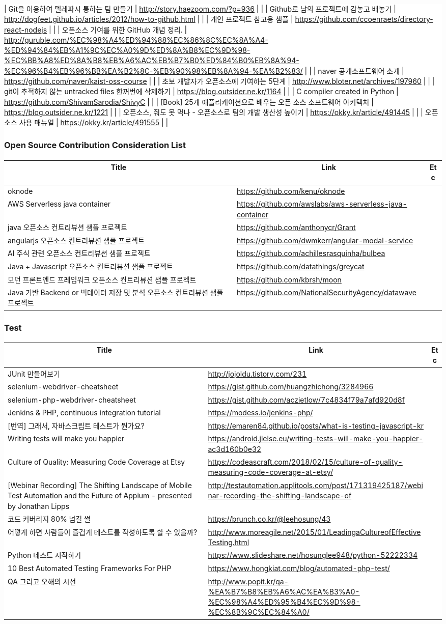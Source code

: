 | Git을 이용하여 텔레파시 통하는 팀 만들기 | http://story.haezoom.com/?p=936 | |
| Github로 남의 프로젝트에 감놓고 배놓기 | http://dogfeet.github.io/articles/2012/how-to-github.html | |
| 개인 프로젝트 참고용 샘플 | https://github.com/ccoenraets/directory-react-nodejs | |
| 오픈소스 기여를 위한 GitHub 개념 정리. | http://guruble.com/%EC%98%A4%ED%94%88%EC%86%8C%EC%8A%A4-%ED%94%84%EB%A1%9C%EC%A0%9D%ED%8A%B8%EC%9D%98-%EC%BB%A8%ED%8A%B8%EB%A6%AC%EB%B7%B0%ED%84%B0%EB%8A%94-%EC%96%B4%EB%96%BB%EA%B2%8C-%EB%90%98%EB%8A%94-%EA%B2%83/ | |
| naver 공개소프트웨어 소개 | https://github.com/naver/kaist-oss-course | |
| 초보 개발자가 오픈소스에 기여하는 5단계 | http://www.bloter.net/archives/197960 | |
| git이 추적하지 않는 untracked files 한꺼번에 삭제하기 | https://blog.outsider.ne.kr/1164 | |
| C compiler created in Python | https://github.com/ShivamSarodia/ShivyC | | 
| [Book] 25개 애플리케이션으로 배우는 오픈 소스 소프트웨어 아키텍처 | https://blog.outsider.ne.kr/1221 | |
| 오픈소스, 줘도 못 먹나 - 오픈소스로 팀의 개발 생산성 높이기 | https://okky.kr/article/491445 | |
| 오픈 소스 사용 매뉴얼 | https://okky.kr/article/491555 | |

### Open Source Contribution Consideration List
| Title | Link | Etc |
| --- | --- | --- |
| oknode | https://github.com/kenu/oknode | |
| AWS Serverless java container | https://github.com/awslabs/aws-serverless-java-container | |
| java 오픈소스 컨트리뷰션 샘플 프로젝트 | https://github.com/anthonycr/Grant | |
| angularjs 오픈소스 컨트리뷰션 샘플 프로젝트 | https://github.com/dwmkerr/angular-modal-service | |
| AI 주식 관련 오픈소스 컨트리뷰션 샘플 프로젝트 | https://github.com/achillesrasquinha/bulbea | |
| Java + Javascript 오픈소스 컨트리뷰션 샘플 프로젝트 | https://github.com/datathings/greycat | |
| 모던 프론트엔드 프레임워크 오픈소스 컨트리뷰션 샘플 프로젝트 | https://github.com/kbrsh/moon | |
| Java 기반 Backend or 빅데이터 저장 및 분석 오픈소스 컨트리뷰션 샘플 프로젝트 | https://github.com/NationalSecurityAgency/datawave | |

### Test
| Title | Link | Etc |
| --- | --- | --- |
| JUnit 만들어보기| http://jojoldu.tistory.com/231 | |
| selenium-webdriver-cheatsheet | https://gist.github.com/huangzhichong/3284966 | |
| selenium-php-webdriver-cheatsheet | https://gist.github.com/aczietlow/7c4834f79a7afd920d8f | |
| Jenkins & PHP, continuous integration tutorial | https://modess.io/jenkins-php/ | |
| [번역] 그래서, 자바스크립트 테스트가 뭔가요? | https://emaren84.github.io/posts/what-is-testing-javascript-kr | |
| Writing tests will make you happier | https://android.jlelse.eu/writing-tests-will-make-you-happier-ac3d160b0e32 | |
| Culture of Quality: Measuring Code Coverage at Etsy | https://codeascraft.com/2018/02/15/culture-of-quality-measuring-code-coverage-at-etsy/ | |
| [Webinar Recording] The Shifting Landscape of Mobile Test Automation and the Future of Appium - presented by Jonathan Lipps | http://testautomation.applitools.com/post/171319425187/webinar-recording-the-shifting-landscape-of | |
| 코드 커버리지 80% 넘길 썰 | https://brunch.co.kr/@leehosung/43 | |
| 어떻게 하면 사람들이 즐겁게 테스트를 작성하도록 할 수 있을까? | http://www.moreagile.net/2015/01/LeadingaCultureofEffectiveTesting.html | |
| Python 테스트 시작하기 | https://www.slideshare.net/hosunglee948/python-52222334 | |
| 10 Best Automated Testing Frameworks For PHP | https://www.hongkiat.com/blog/automated-php-test/ | |
| QA 그리고 오해의 시선 | http://www.popit.kr/qa-%EA%B7%B8%EB%A6%AC%EA%B3%A0-%EC%98%A4%ED%95%B4%EC%9D%98-%EC%8B%9C%EC%84%A0/ | |